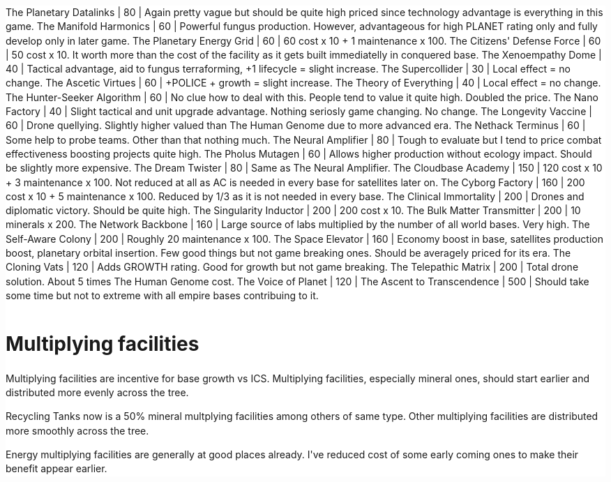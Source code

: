 The Planetary Datalinks	| 80 | Again pretty vague but should be quite high priced since technology advantage is everything in this game.
The Manifold Harmonics | 60 | Powerful fungus production. However, advantageous for high PLANET rating only and fully develop only in later game.
The Planetary Energy Grid | 60 | 60 cost x 10 + 1 maintenance x 100.
The Citizens' Defense Force | 60 | 50 cost x 10. It worth more than the cost of the facility as it gets built immediatelly in conquered base.
The Xenoempathy Dome | 40 | Tactical advantage, aid to fungus terraforming, +1 lifecycle = slight increase.
The Supercollider | 30 | Local effect = no change.
The Ascetic Virtues | 60 | +POLICE + growth = slight increase.
The Theory of Everything | 40 | Local effect = no change.
The Hunter-Seeker Algorithm | 60 | No clue how to deal with this. People tend to value it quite high. Doubled the price.
The Nano Factory | 40 | Slight tactical and unit upgrade advantage. Nothing seriosly game changing. No change.
The Longevity Vaccine | 60 | Drone quellying. Slightly higher valued than The Human Genome due to more advanced era.
The Nethack Terminus | 60 | Some help to probe teams. Other than that nothing much.
The Neural Amplifier | 80 | Tough to evaluate but I tend to price combat effectiveness boosting projects quite high.
The Pholus Mutagen | 60 | Allows higher production without ecology impact. Should be slightly more expensive.
The Dream Twister | 80 | Same as The Neural Amplifier.
The Cloudbase Academy | 150 | 120 cost x 10 + 3 maintenance x 100. Not reduced at all as AC is needed in every base for satellites later on.
The Cyborg Factory | 160 | 200 cost x 10 + 5 maintenance x 100. Reduced by 1/3 as it is not needed in every base.
The Clinical Immortality | 200 | Drones and diplomatic victory. Should be quite high.
The Singularity Inductor | 200 | 200 cost x 10.
The Bulk Matter Transmitter | 200 | 10 minerals x 200.
The Network Backbone | 160 | Large source of labs multiplied by the number of all world bases. Very high.
The Self-Aware Colony | 200 | Roughly 20 maintenance x 100.
The Space Elevator | 160 | Economy boost in base, satellites production boost, planetary orbital insertion. Few good things but not game breaking ones. Should be averagely priced for its era.
The Cloning Vats | 120 | Adds GROWTH rating. Good for growth but not game breaking.
The Telepathic Matrix | 200 | Total drone solution. About 5 times The Human Genome cost. 
The Voice of Planet | 120 | 
The Ascent to Transcendence | 500 | Should take some time but not to extreme with all empire bases contribuing to it.

# Multiplying facilities

Multiplying facilities are incentive for base growth vs ICS. Multiplying facilities, especially mineral ones, should start earlier and distributed more evenly across the tree.

Recycling Tanks now is a 50% mineral multplying facilities among others of same type. Other multiplying facilities are distributed more smoothly across the tree.

Energy multiplying facilities are generally at good places already. I've reduced cost of some early coming ones to make their benefit appear earlier.
